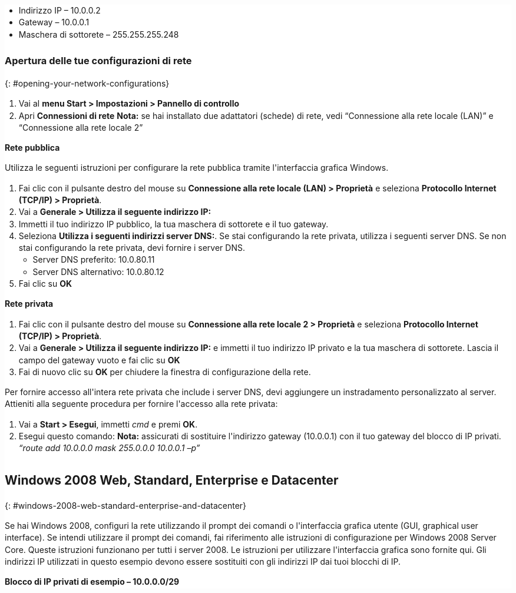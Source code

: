 * Indirizzo IP – 10.0.0.2
* Gateway – 10.0.0.1
* Maschera di sottorete – 255.255.255.248

### Apertura delle tue configurazioni di rete
{: #opening-your-network-configurations}

1. Vai al **menu Start > Impostazioni > Pannello di controllo**
2. Apri **Connessioni di rete**
   **Nota:** se hai installato due adattatori (schede) di rete, vedi “Connessione alla rete locale (LAN)” e “Connessione alla rete locale 2”

**Rete pubblica**

Utilizza le seguenti istruzioni per configurare la rete pubblica tramite l'interfaccia grafica Windows.

1. Fai clic con il pulsante destro del mouse su **Connessione alla rete locale (LAN) > Proprietà** e seleziona **Protocollo Internet (TCP/IP) > Proprietà**.
2. Vai a **Generale > Utilizza il seguente indirizzo IP:**
3. Immetti il tuo indirizzo IP pubblico, la tua maschera di sottorete e il tuo gateway.
4. Seleziona **Utilizza i seguenti indirizzi server DNS:**. Se stai configurando la rete privata, utilizza i seguenti server DNS. Se non stai configurando la rete privata, devi fornire i server DNS.
    * Server DNS preferito: 10.0.80.11
    * Server DNS alternativo: 10.0.80.12
5. Fai clic su **OK**

**Rete privata**

1. Fai clic con il pulsante destro del mouse su **Connessione alla rete locale 2 > Proprietà** e seleziona **Protocollo Internet (TCP/IP) > Proprietà**.
2. Vai a **Generale > Utilizza il seguente indirizzo IP:** e immetti il tuo indirizzo IP privato e la tua maschera di sottorete. Lascia il campo del gateway vuoto e fai clic su **OK**
3. Fai di nuovo clic su **OK** per chiudere la finestra di configurazione della rete.

Per fornire accesso all'intera rete privata che include i server DNS, devi aggiungere un instradamento personalizzato al server. Attieniti alla seguente procedura per fornire l'accesso alla rete privata:

1. Vai a **Start > Esegui**, immetti *cmd* e premi **OK**.
2. Esegui questo comando: **Nota:** assicurati di sostituire l'indirizzo gateway (10.0.0.1) con il tuo gateway del blocco di IP privati.<br/>
*“route add 10.0.0.0 mask 255.0.0.0 10.0.0.1 –p”*

## Windows 2008 Web, Standard, Enterprise e Datacenter
{: #windows-2008-web-standard-enterprise-and-datacenter}

Se hai Windows 2008, configuri la rete utilizzando il prompt dei comandi o l'interfaccia grafica utente (GUI, graphical user interface). Se intendi utilizzare il prompt dei comandi, fai riferimento alle istruzioni di configurazione per Windows 2008 Server Core. Queste istruzioni funzionano per tutti i server 2008. Le istruzioni per utilizzare l'interfaccia grafica sono fornite qui. Gli indirizzi IP utilizzati in questo esempio devono essere sostituiti con gli indirizzi IP dai tuoi blocchi di IP. 

**Blocco di IP privati di esempio – 10.0.0.0/29**
